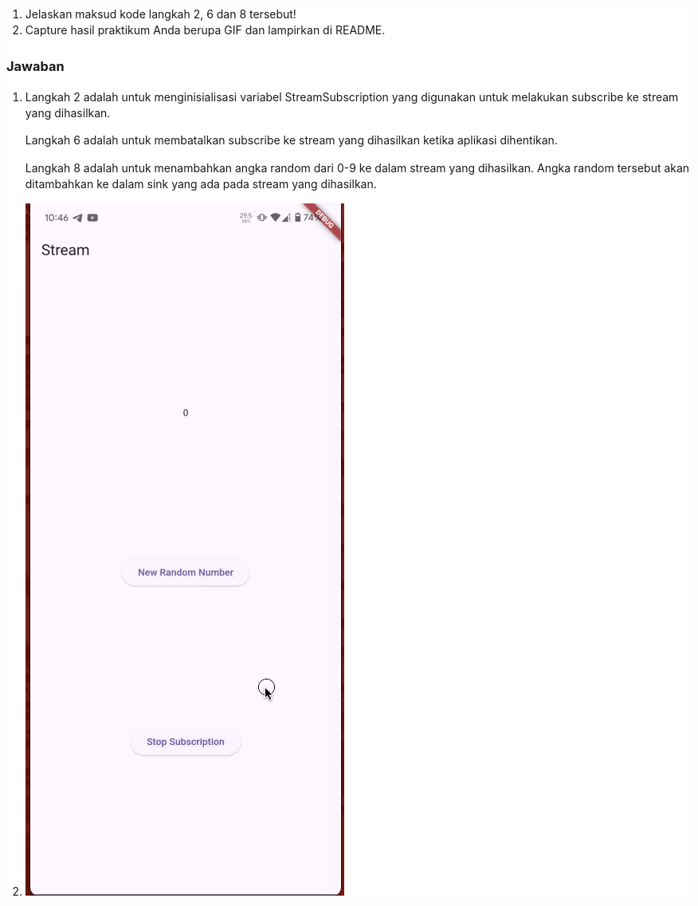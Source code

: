 1. Jelaskan maksud kode langkah 2, 6 dan 8 tersebut!
2. Capture hasil praktikum Anda berupa GIF dan lampirkan di README.

### Jawaban

1. Langkah 2 adalah untuk menginisialisasi variabel StreamSubscription yang digunakan untuk melakukan subscribe ke stream yang dihasilkan. 

    Langkah 6 adalah untuk membatalkan subscribe ke stream yang dihasilkan ketika aplikasi dihentikan. 

    Langkah 8 adalah untuk menambahkan angka random dari 0-9 ke dalam stream yang dihasilkan. Angka random tersebut akan ditambahkan ke dalam sink yang ada pada stream yang dihasilkan.

2. ![alt](../../docs/pertemuan_12/25.gif)
